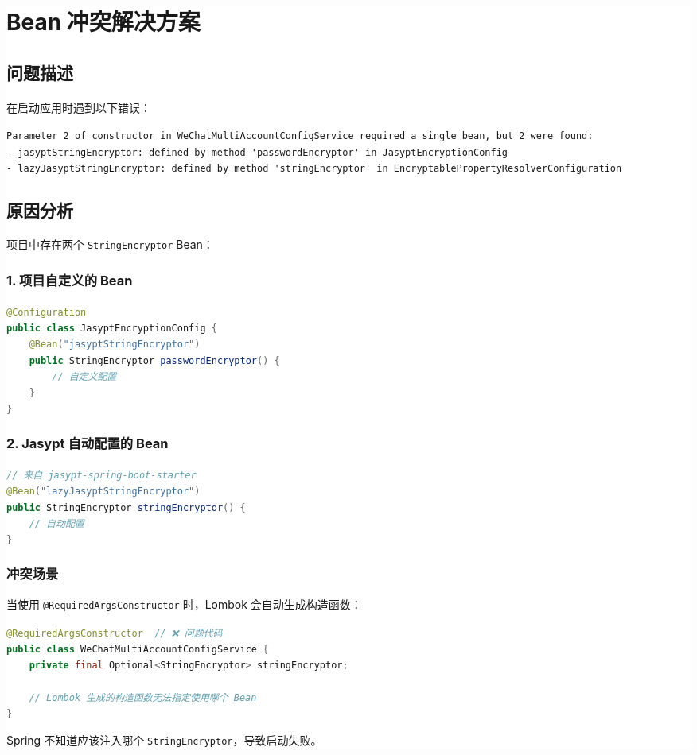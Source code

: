 # Bean 冲突解决方案

## 问题描述

在启动应用时遇到以下错误：

```
Parameter 2 of constructor in WeChatMultiAccountConfigService required a single bean, but 2 were found:
- jasyptStringEncryptor: defined by method 'passwordEncryptor' in JasyptEncryptionConfig
- lazyJasyptStringEncryptor: defined by method 'stringEncryptor' in EncryptablePropertyResolverConfiguration
```

## 原因分析

项目中存在两个 `StringEncryptor` Bean：

### 1. 项目自定义的 Bean
```java
@Configuration
public class JasyptEncryptionConfig {
    @Bean("jasyptStringEncryptor")
    public StringEncryptor passwordEncryptor() {
        // 自定义配置
    }
}
```

### 2. Jasypt 自动配置的 Bean
```java
// 来自 jasypt-spring-boot-starter
@Bean("lazyJasyptStringEncryptor")
public StringEncryptor stringEncryptor() {
    // 自动配置
}
```

### 冲突场景

当使用 `@RequiredArgsConstructor` 时，Lombok 会自动生成构造函数：

```java
@RequiredArgsConstructor  // ❌ 问题代码
public class WeChatMultiAccountConfigService {
    private final Optional<StringEncryptor> stringEncryptor;
    
    // Lombok 生成的构造函数无法指定使用哪个 Bean
}
```

Spring 不知道应该注入哪个 `StringEncryptor`，导致启动失败。
